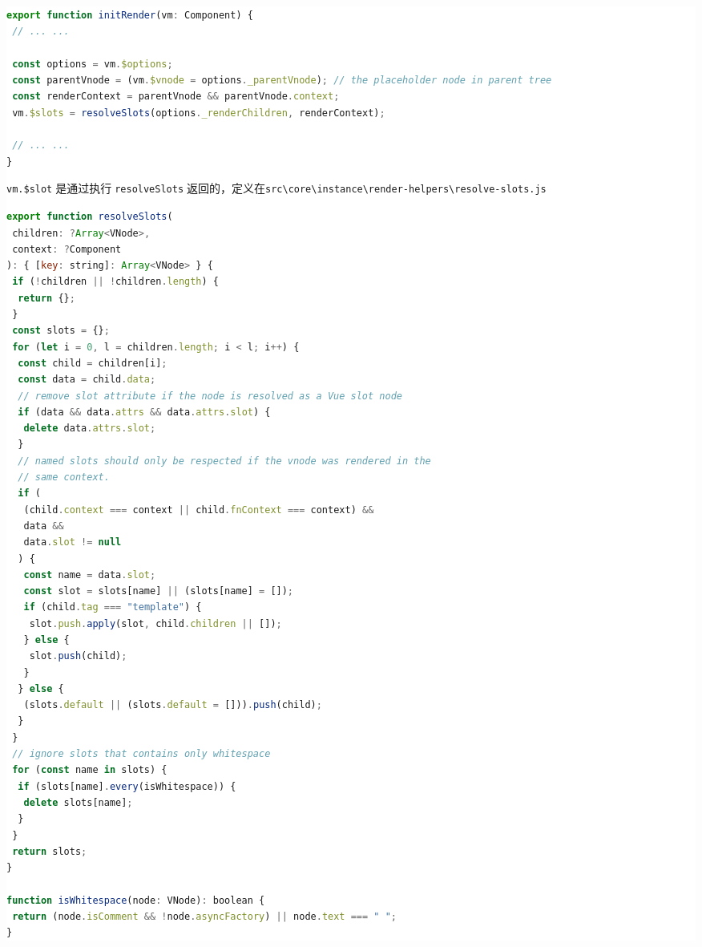 ```javascript
export function initRender(vm: Component) {
 // ... ...

 const options = vm.$options;
 const parentVnode = (vm.$vnode = options._parentVnode); // the placeholder node in parent tree
 const renderContext = parentVnode && parentVnode.context;
 vm.$slots = resolveSlots(options._renderChildren, renderContext);

 // ... ...
}
```

`vm.$slot` 是通过执行 `resolveSlots` 返回的，定义在`src\core\instance\render-helpers\resolve-slots.js`

```javascript
export function resolveSlots(
 children: ?Array<VNode>,
 context: ?Component
): { [key: string]: Array<VNode> } {
 if (!children || !children.length) {
  return {};
 }
 const slots = {};
 for (let i = 0, l = children.length; i < l; i++) {
  const child = children[i];
  const data = child.data;
  // remove slot attribute if the node is resolved as a Vue slot node
  if (data && data.attrs && data.attrs.slot) {
   delete data.attrs.slot;
  }
  // named slots should only be respected if the vnode was rendered in the
  // same context.
  if (
   (child.context === context || child.fnContext === context) &&
   data &&
   data.slot != null
  ) {
   const name = data.slot;
   const slot = slots[name] || (slots[name] = []);
   if (child.tag === "template") {
    slot.push.apply(slot, child.children || []);
   } else {
    slot.push(child);
   }
  } else {
   (slots.default || (slots.default = [])).push(child);
  }
 }
 // ignore slots that contains only whitespace
 for (const name in slots) {
  if (slots[name].every(isWhitespace)) {
   delete slots[name];
  }
 }
 return slots;
}

function isWhitespace(node: VNode): boolean {
 return (node.isComment && !node.asyncFactory) || node.text === " ";
}
```
